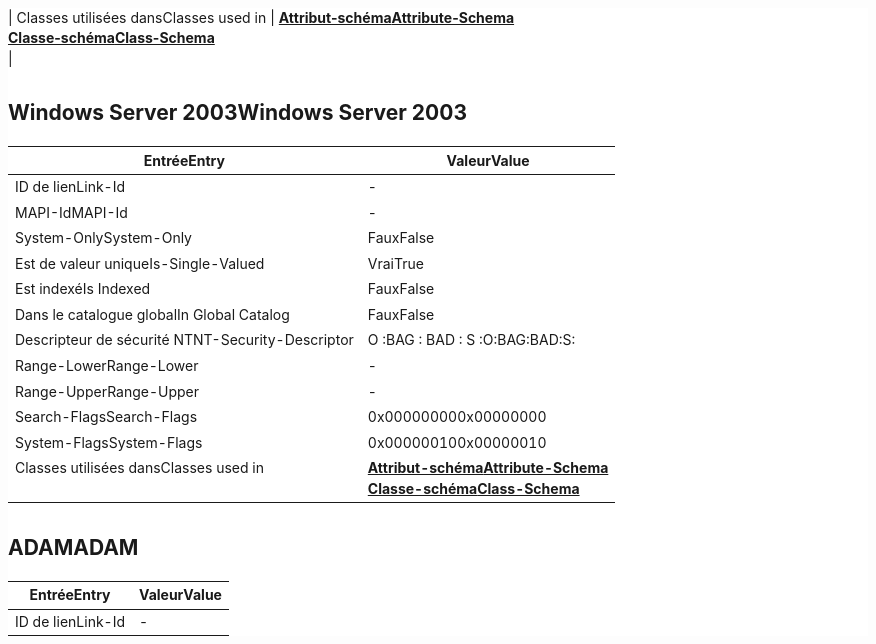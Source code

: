 | <span data-ttu-id="50cd1-151">Classes utilisées dans</span><span class="sxs-lookup"><span data-stu-id="50cd1-151">Classes used in</span></span>        | [<span data-ttu-id="50cd1-152">**Attribut-schéma**</span><span class="sxs-lookup"><span data-stu-id="50cd1-152">**Attribute-Schema**</span></span>](c-attributeschema.md)<br/> [<span data-ttu-id="50cd1-153">**Classe-schéma**</span><span class="sxs-lookup"><span data-stu-id="50cd1-153">**Class-Schema**</span></span>](c-classschema.md)<br/> |



## <a name="windows-server-2003"></a><span data-ttu-id="50cd1-154">Windows Server 2003</span><span class="sxs-lookup"><span data-stu-id="50cd1-154">Windows Server 2003</span></span>



| <span data-ttu-id="50cd1-155">Entrée</span><span class="sxs-lookup"><span data-stu-id="50cd1-155">Entry</span></span> | <span data-ttu-id="50cd1-156">Valeur</span><span class="sxs-lookup"><span data-stu-id="50cd1-156">Value</span></span> |
|------------------------|-----------------------------------------------------------------------------------------------------------|
| <span data-ttu-id="50cd1-157">ID de lien</span><span class="sxs-lookup"><span data-stu-id="50cd1-157">Link-Id</span></span>                | \-                                                                                                        |
| <span data-ttu-id="50cd1-158">MAPI-Id</span><span class="sxs-lookup"><span data-stu-id="50cd1-158">MAPI-Id</span></span>                | \-                                                                                                        |
| <span data-ttu-id="50cd1-159">System-Only</span><span class="sxs-lookup"><span data-stu-id="50cd1-159">System-Only</span></span>            | <span data-ttu-id="50cd1-160">Faux</span><span class="sxs-lookup"><span data-stu-id="50cd1-160">False</span></span>                                                                                                     |
| <span data-ttu-id="50cd1-161">Est de valeur unique</span><span class="sxs-lookup"><span data-stu-id="50cd1-161">Is-Single-Valued</span></span>       | <span data-ttu-id="50cd1-162">Vrai</span><span class="sxs-lookup"><span data-stu-id="50cd1-162">True</span></span>                                                                                                      |
| <span data-ttu-id="50cd1-163">Est indexé</span><span class="sxs-lookup"><span data-stu-id="50cd1-163">Is Indexed</span></span>             | <span data-ttu-id="50cd1-164">Faux</span><span class="sxs-lookup"><span data-stu-id="50cd1-164">False</span></span>                                                                                                     |
| <span data-ttu-id="50cd1-165">Dans le catalogue global</span><span class="sxs-lookup"><span data-stu-id="50cd1-165">In Global Catalog</span></span>      | <span data-ttu-id="50cd1-166">Faux</span><span class="sxs-lookup"><span data-stu-id="50cd1-166">False</span></span>                                                                                                     |
| <span data-ttu-id="50cd1-167">Descripteur de sécurité NT</span><span class="sxs-lookup"><span data-stu-id="50cd1-167">NT-Security-Descriptor</span></span> | <span data-ttu-id="50cd1-168">O :BAG : BAD : S :</span><span class="sxs-lookup"><span data-stu-id="50cd1-168">O:BAG:BAD:S:</span></span>                                                                                              |
| <span data-ttu-id="50cd1-169">Range-Lower</span><span class="sxs-lookup"><span data-stu-id="50cd1-169">Range-Lower</span></span>            | \-                                                                                                        |
| <span data-ttu-id="50cd1-170">Range-Upper</span><span class="sxs-lookup"><span data-stu-id="50cd1-170">Range-Upper</span></span>            | \-                                                                                                        |
| <span data-ttu-id="50cd1-171">Search-Flags</span><span class="sxs-lookup"><span data-stu-id="50cd1-171">Search-Flags</span></span>           | <span data-ttu-id="50cd1-172">0x00000000</span><span class="sxs-lookup"><span data-stu-id="50cd1-172">0x00000000</span></span>                                                                                                |
| <span data-ttu-id="50cd1-173">System-Flags</span><span class="sxs-lookup"><span data-stu-id="50cd1-173">System-Flags</span></span>           | <span data-ttu-id="50cd1-174">0x00000010</span><span class="sxs-lookup"><span data-stu-id="50cd1-174">0x00000010</span></span>                                                                                                |
| <span data-ttu-id="50cd1-175">Classes utilisées dans</span><span class="sxs-lookup"><span data-stu-id="50cd1-175">Classes used in</span></span>        | [<span data-ttu-id="50cd1-176">**Attribut-schéma**</span><span class="sxs-lookup"><span data-stu-id="50cd1-176">**Attribute-Schema**</span></span>](c-attributeschema.md)<br/> [<span data-ttu-id="50cd1-177">**Classe-schéma**</span><span class="sxs-lookup"><span data-stu-id="50cd1-177">**Class-Schema**</span></span>](c-classschema.md)<br/> |



## <a name="adam"></a><span data-ttu-id="50cd1-178">ADAM</span><span class="sxs-lookup"><span data-stu-id="50cd1-178">ADAM</span></span>



| <span data-ttu-id="50cd1-179">Entrée</span><span class="sxs-lookup"><span data-stu-id="50cd1-179">Entry</span></span> | <span data-ttu-id="50cd1-180">Valeur</span><span class="sxs-lookup"><span data-stu-id="50cd1-180">Value</span></span> |
|------------------------|-----------------------------------------------------------------------------------------------------------|
| <span data-ttu-id="50cd1-181">ID de lien</span><span class="sxs-lookup"><span data-stu-id="50cd1-181">Link-Id</span></span>                | \-                                                                                                        |